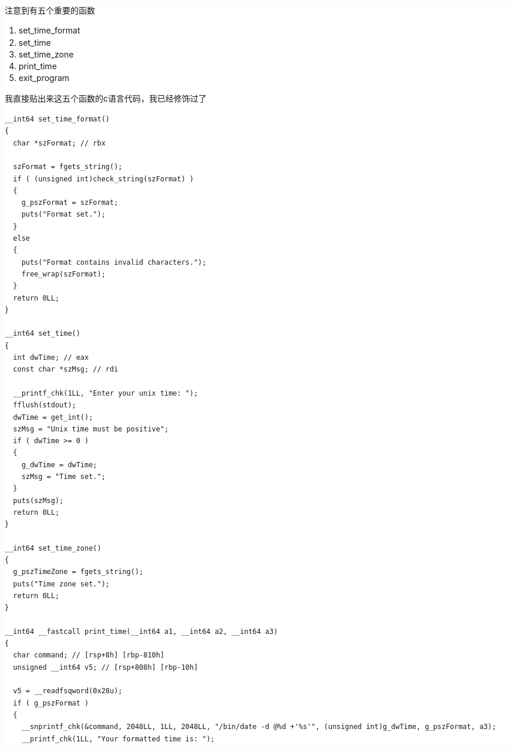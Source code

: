 注意到有五个重要的函数

1.  set_time_format
2.  set_time
3.  set_time_zone
4.  print_time
5.  exit_program

我直接贴出来这五个函数的c语言代码，我已经修饰过了

```
__int64 set_time_format()
{
  char *szFormat; // rbx

  szFormat = fgets_string();
  if ( (unsigned int)check_string(szFormat) )
  {
    g_pszFormat = szFormat;
    puts("Format set.");
  }
  else
  {
    puts("Format contains invalid characters.");
    free_wrap(szFormat);
  }
  return 0LL;
}

__int64 set_time()
{
  int dwTime; // eax
  const char *szMsg; // rdi

  __printf_chk(1LL, "Enter your unix time: ");
  fflush(stdout);
  dwTime = get_int();
  szMsg = "Unix time must be positive";
  if ( dwTime >= 0 )
  {
    g_dwTime = dwTime;
    szMsg = "Time set.";
  }
  puts(szMsg);
  return 0LL;
}

__int64 set_time_zone()
{
  g_pszTimeZone = fgets_string();
  puts("Time zone set.");
  return 0LL;
}

__int64 __fastcall print_time(__int64 a1, __int64 a2, __int64 a3)
{
  char command; // [rsp+8h] [rbp-810h]
  unsigned __int64 v5; // [rsp+808h] [rbp-10h]

  v5 = __readfsqword(0x28u);
  if ( g_pszFormat )
  {
    __snprintf_chk(&command, 2048LL, 1LL, 2048LL, "/bin/date -d @%d +'%s'", (unsigned int)g_dwTime, g_pszFormat, a3);
    __printf_chk(1LL, "Your formatted time is: ");
```